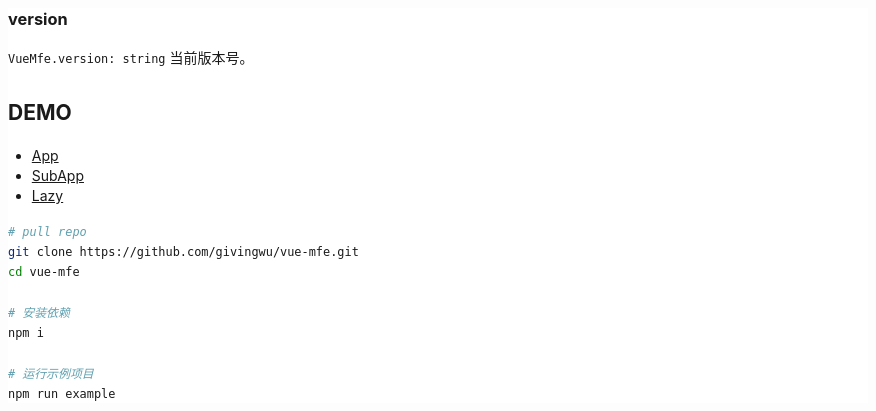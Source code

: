### version

`VueMfe.version: string` 当前版本号。

## DEMO

- [App](https://github.com/givingwu/vue-mfe/blob/master/example/root-app/src/main.js)
- [SubApp](https://github.com/givingwu/vue-mfe/blob/master/example/sub-app-demo/main.js)
- [Lazy](https://github.com/givingwu/vue-mfe/blob/master/example/sub-app-lazy/src/views/async.vue)

```bash
# pull repo
git clone https://github.com/givingwu/vue-mfe.git
cd vue-mfe

# 安装依赖
npm i

# 运行示例项目
npm run example
```
